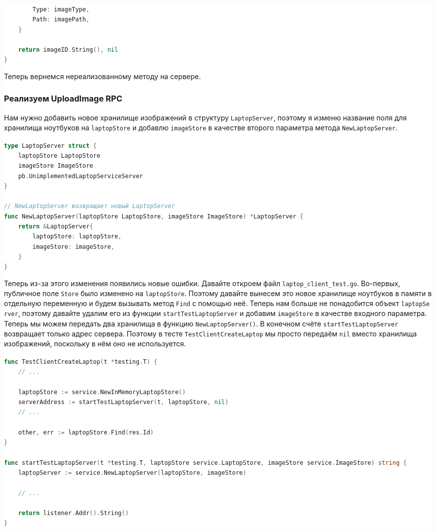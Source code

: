 ```go
        Type: imageType,
        Path: imagePath,
    }

    return imageID.String(), nil
}
```

Теперь вернемся нереализованному методу на сервере.

### Реализуем UploadImage RPC
Нам нужно добавить новое хранилище изображений в структуру `LaptopServer`, 
поэтому я изменю название поля для хранилища ноутбуков на `laptopStore` и 
добавлю `imageStore` в качестве второго параметра метода `NewLaptopServer`.

```go
type LaptopServer struct {
    laptopStore LaptopStore
    imageStore ImageStore
    pb.UnimplementedLaptopServiceServer
}

// NewLaptopServer возвращает новый LaptopServer
func NewLaptopServer(laptopStore LaptopStore, imageStore ImageStore) *LaptopServer {
    return &LaptopServer{
        laptopStore: laptopStore,
        imageStore: imageStore,
    }
}
```

Теперь из-за этого изменения появились новые ошибки. Давайте откроем файл
`laptop_client_test.go`. Во-первых, публичное поле `Store` было изменено на
`laptopStore`. Поэтому давайте вынесем это новое хранилище ноутбуков в памяти
в отдельную переменную и будем вызывать метод `Find` с помощью неё. Теперь нам
больше не понадобится объект `laptopServer`, поэтому давайте удалим его из 
функции `startTestLaptopServer` и добавим `imageStore` в качестве входного 
параметра. Теперь мы можем передать два хранилища в функцию 
`NewLaptopServer()`. В конечном счёте `startTestLaptopServer` возвращает только
адрес сервера. Поэтому в тесте `TestClientCreateLaptop` мы просто передаём 
`nil` вместо хранилища изображений, поскольку в нём оно не используется.

```go
func TestClientCreateLaptop(t *testing.T) {
    // ...
    
    laptopStore := service.NewInMemoryLaptopStore()
    serverAddress := startTestLaptopServer(t, laptopStore, nil)
    // ...

    other, err := laptopStore.Find(res.Id)
}

func startTestLaptopServer(t *testing.T, laptopStore service.LaptopStore, imageStore service.ImageStore) string {
    laptopServer := service.NewLaptopServer(laptopStore, imageStore)
    
    // ...
    
    return listener.Addr().String()
}
```
